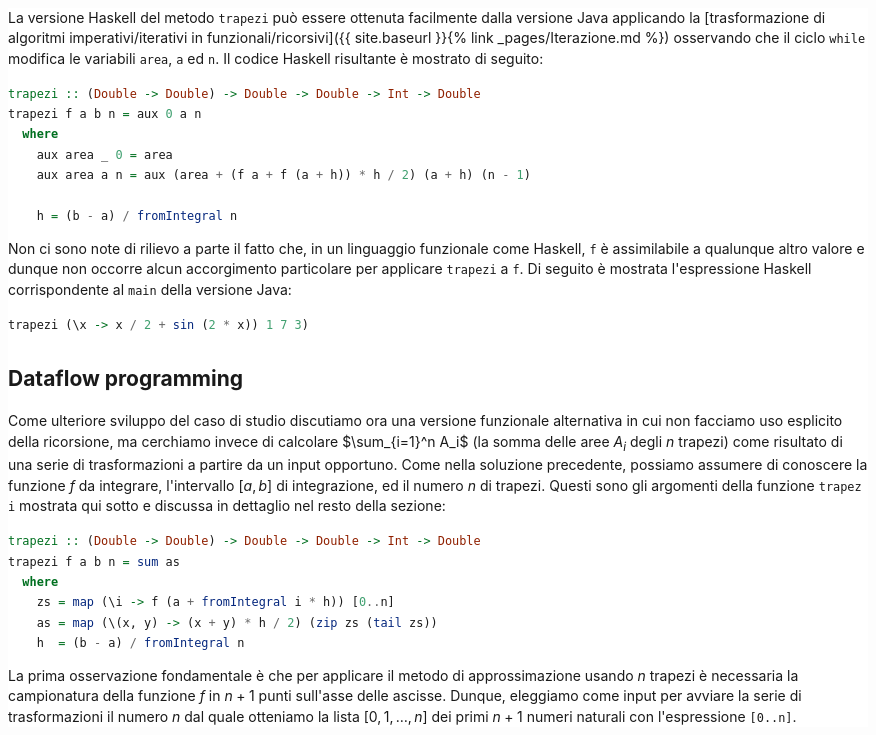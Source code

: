 La versione Haskell del metodo `trapezi` può essere ottenuta
facilmente dalla versione Java applicando la [trasformazione di
algoritmi imperativi/iterativi in funzionali/ricorsivi]({{
site.baseurl }}{% link _pages/Iterazione.md %}) osservando che il
ciclo `while` modifica le variabili `area`, `a` ed `n`. Il codice
Haskell risultante è mostrato di seguito:

``` haskell
trapezi :: (Double -> Double) -> Double -> Double -> Int -> Double
trapezi f a b n = aux 0 a n
  where
    aux area _ 0 = area
    aux area a n = aux (area + (f a + f (a + h)) * h / 2) (a + h) (n - 1)

    h = (b - a) / fromIntegral n
```

Non ci sono note di rilievo a parte il fatto che, in un linguaggio
funzionale come Haskell, `f` è assimilabile a qualunque altro valore
e dunque non occorre alcun accorgimento particolare per applicare
`trapezi` a `f`. Di seguito è mostrata l'espressione Haskell
corrispondente al `main` della versione Java:

``` haskell
trapezi (\x -> x / 2 + sin (2 * x)) 1 7 3)
```

## Dataflow programming

Come ulteriore sviluppo del caso di studio discutiamo ora una
versione funzionale alternativa in cui non facciamo uso esplicito
della ricorsione, ma cerchiamo invece di calcolare $\sum_{i=1}^n
A_i$ (la somma delle aree $A_i$ degli $n$ trapezi) come risultato di
una serie di trasformazioni a partire da un input opportuno. Come
nella soluzione precedente, possiamo assumere di conoscere la
funzione $f$ da integrare, l'intervallo $[a, b]$ di integrazione, ed
il numero $n$ di trapezi. Questi sono gli argomenti della funzione
`trapezi` mostrata qui sotto e discussa in dettaglio nel resto della
sezione:

``` haskell
trapezi :: (Double -> Double) -> Double -> Double -> Int -> Double
trapezi f a b n = sum as
  where
    zs = map (\i -> f (a + fromIntegral i * h)) [0..n]
    as = map (\(x, y) -> (x + y) * h / 2) (zip zs (tail zs))
    h  = (b - a) / fromIntegral n
```

La prima osservazione fondamentale è che per applicare il metodo di
approssimazione usando $n$ trapezi è necessaria la campionatura
della funzione $f$ in $n+1$ punti sull'asse delle ascisse. Dunque,
eleggiamo come input per avviare la serie di trasformazioni il
numero $n$ dal quale otteniamo la lista $[0, 1, \dots, n]$ dei primi
$n+1$ numeri naturali con l'espressione `[0..n]`.
